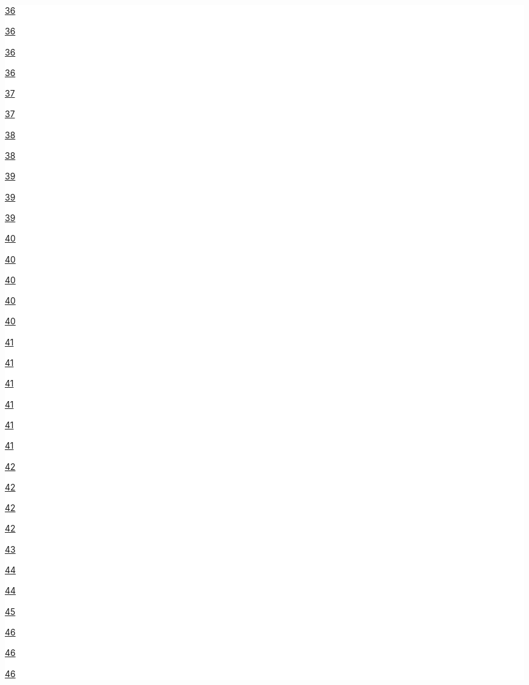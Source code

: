 [36](#mapping-of-signalling-radio-bearers-srb-onto-logical-channels-transport-channels)

[36](#downlink)

[36](#uplink)

[36](#mac-dedicated-state-1)

[37](#mac-shared-state-1)

[37](#mac-dtm-state-1)

[38](#multiplexing-principles-with-flexible-layer-one)

[38](#general-10)

[39](#mutliplexing-between-user-plane-and-control-plane)

[39](#paging-procedures)

[39](#general-11)

[40](#paging-initiation-in-mac-idle-state)

[40](#paging-initiation-in-mac-shared-state)

[40](#reception-of-packet-paging-request-by-an-ms)

[40](#medium-access-control-mac-procedures-on-pccch)

[40](#general-12)

[41](#tbf-establishment-initiated-by-the-mobile-station-on-pccch)

[41](#general-13)

[41](#permission-to-access-the-network)

[41](#initiation-of-a-tbf-establishment)

[41](#initiation-of-the-packet-access-procedure)

[41](#general-14)

[42](#access-persistence-control-on-prach)

[42](#packet-assignment-procedure)

[42](#on-receipt-of-a-packet-channel-request-or-egprs-packet-channel-request-message)

[42](#allocation-of-resource-on-sbpschs)

[43](#allocation-of-resource-on-dbpschs)

[44](#contention-resolution-at-one-phase-access)

[44](#contention-resolution-at-one-phase-access-on-sbpschs)

[45](#contention-resolution-at-one-phase-access-on-dbpsch)

[46](#rlcmac-procedures-during-contention-resolution)

[46](#rlcmac-procedures-during-contention-resolution-on-sbpschs)

[46](#rlcmac-procedures-during-contention-resolution-on-dbpschs)
